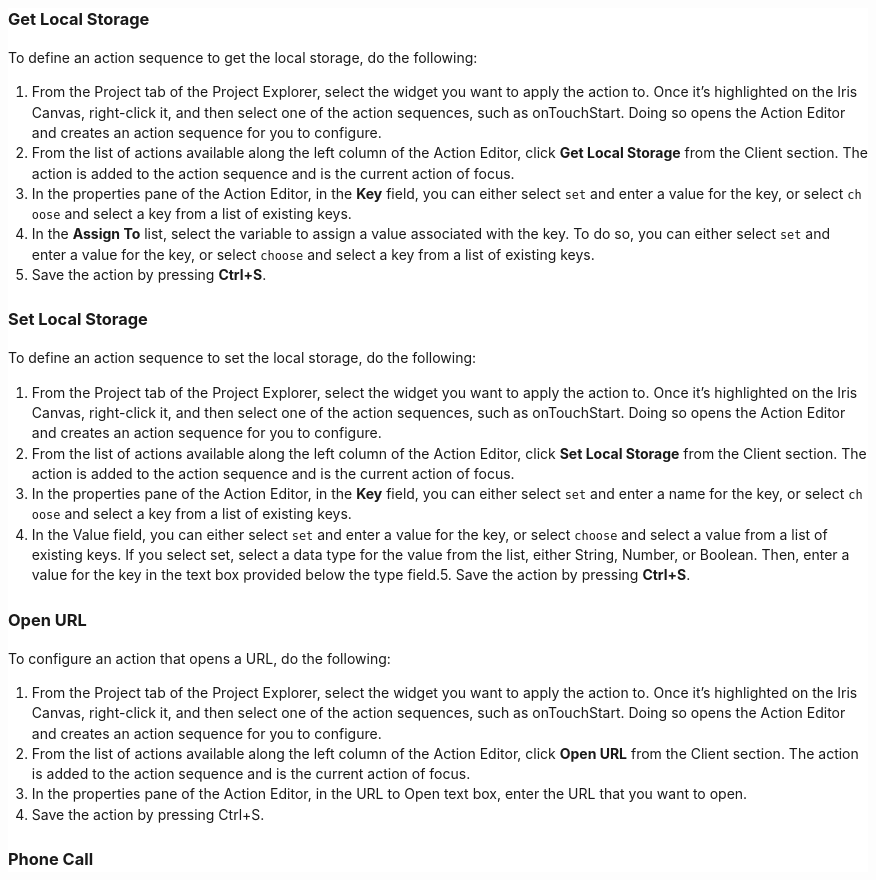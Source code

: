### Get Local Storage

To define an action sequence to get the local storage, do the following:

1.  From the Project tab of the Project Explorer, select the widget you want to apply the action to. Once it’s highlighted on the Iris Canvas, right-click it, and then select one of the action sequences, such as onTouchStart. Doing so opens the Action Editor and creates an action sequence for you to configure.
2.  From the list of actions available along the left column of the Action Editor, click **Get Local Storage** from the Client section. The action is added to the action sequence and is the current action of focus.
3.  In the properties pane of the Action Editor, in the **Key** field, you can either select `set` and enter a value for the key, or select `choose` and select a key from a list of existing keys.
4.  In the **Assign To** list, select the variable to assign a value associated with the key. To do so, you can either select `set` and enter a value for the key, or select `choose` and select a key from a list of existing keys.
5.  Save the action by pressing **Ctrl+S**.

### Set Local Storage

To define an action sequence to set the local storage, do the following:

1.  From the Project tab of the Project Explorer, select the widget you want to apply the action to. Once it’s highlighted on the Iris Canvas, right-click it, and then select one of the action sequences, such as onTouchStart. Doing so opens the Action Editor and creates an action sequence for you to configure.
2.  From the list of actions available along the left column of the Action Editor, click **Set Local Storage** from the Client section. The action is added to the action sequence and is the current action of focus.
3.  In the properties pane of the Action Editor, in the **Key** field, you can either select `set` and enter a name for the key, or select `choose` and select a key from a list of existing keys.
4.  In the Value field, you can either select `set` and enter a value for the key, or select `choose` and select a value from a list of existing keys.
If you select set, select a data type for the value from the list, either String, Number, or Boolean. Then, enter a value for the key in the text box provided below the type field.5.  Save the action by pressing **Ctrl+S**.

### Open URL

To configure an action that opens a URL, do the following:

1.  From the Project tab of the Project Explorer, select the widget you want to apply the action to. Once it’s highlighted on the Iris Canvas, right-click it, and then select one of the action sequences, such as onTouchStart. Doing so opens the Action Editor and creates an action sequence for you to configure.
2.  From the list of actions available along the left column of the Action Editor, click **Open URL** from the Client section. The action is added to the action sequence and is the current action of focus.
3.  In the properties pane of the Action Editor, in the URL to Open text box, enter the URL that you want to open.
4.  Save the action by pressing Ctrl+S.

### Phone Call
